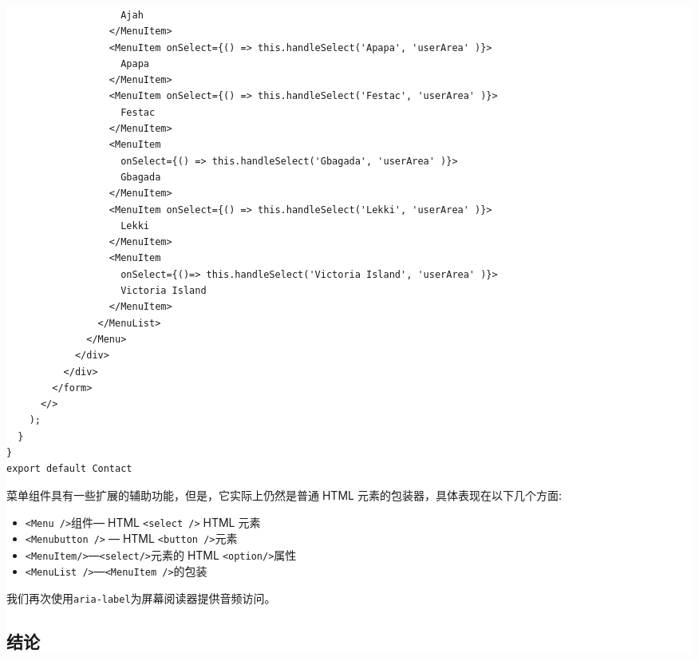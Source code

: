 ```
                    Ajah
                  </MenuItem>
                  <MenuItem onSelect={() => this.handleSelect('Apapa', 'userArea' )}>
                    Apapa
                  </MenuItem>
                  <MenuItem onSelect={() => this.handleSelect('Festac', 'userArea' )}>
                    Festac
                  </MenuItem>
                  <MenuItem
                    onSelect={() => this.handleSelect('Gbagada', 'userArea' )}>
                    Gbagada
                  </MenuItem>
                  <MenuItem onSelect={() => this.handleSelect('Lekki', 'userArea' )}>
                    Lekki
                  </MenuItem>
                  <MenuItem
                    onSelect={()=> this.handleSelect('Victoria Island', 'userArea' )}>
                    Victoria Island
                  </MenuItem>
                </MenuList>
              </Menu>
            </div>
          </div>
        </form>
      </>
    );
  }
}
export default Contact
```

菜单组件具有一些扩展的辅助功能，但是，它实际上仍然是普通 HTML 元素的包装器，具体表现在以下几个方面:

*   `<Menu />`组件— HTML `<select />` HTML 元素
*   `<Menubutton />` — HTML `<button />`元素
*   `<MenuItem/>`—`<select/>`元素的 HTML `<option/>`属性
*   `<MenuList />`—`<MenuItem />`的包装

我们再次使用`aria-label`为屏幕阅读器提供音频访问。

## 结论
